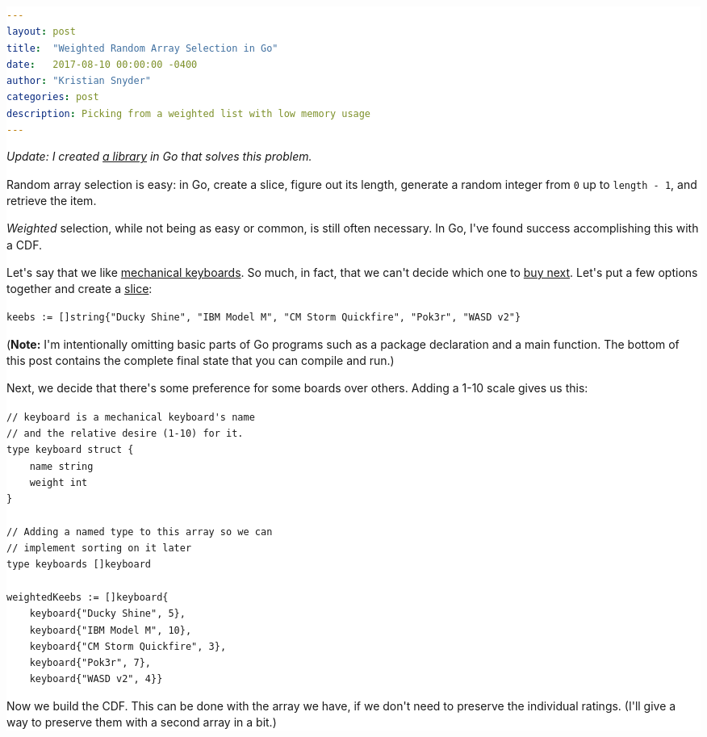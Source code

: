 ```yaml
---
layout: post
title:  "Weighted Random Array Selection in Go"
date:   2017-08-10 00:00:00 -0400
author: "Kristian Snyder"
categories: post
description: Picking from a weighted list with low memory usage
---
```


*Update: I created [a library](https://github.com/snyderks/stairs) in Go that solves this problem.*

Random array selection is easy: in Go, create a slice, figure out its length, generate a random integer from `0` up to `length - 1`, and retrieve the item. 

*Weighted* selection, while not being as easy or common, is still often necessary. In Go, I've found success accomplishing this with a CDF.

Let's say that we like [mechanical keyboards](https://www.reddit.com/r/MechanicalKeyboards/). So much, in fact, that we can't decide which one to [buy next](https://i.redd.it/2zq0ysl6o9xy.jpg). Let's put a few options together and create a [slice](https://gobyexample.com/slices):

```golang
keebs := []string{"Ducky Shine", "IBM Model M", "CM Storm Quickfire", "Pok3r", "WASD v2"}
```
(**Note:** I'm intentionally omitting basic parts of Go programs such as a package declaration and a main function. The bottom of this post contains the complete final state that you can compile and run.)

Next, we decide that there's some preference for some boards over others. Adding a 1-10 scale gives us this:

```golang
// keyboard is a mechanical keyboard's name
// and the relative desire (1-10) for it.
type keyboard struct {
    name string
    weight int
}

// Adding a named type to this array so we can
// implement sorting on it later
type keyboards []keyboard

weightedKeebs := []keyboard{
    keyboard{"Ducky Shine", 5},
    keyboard{"IBM Model M", 10},
    keyboard{"CM Storm Quickfire", 3},
    keyboard{"Pok3r", 7},
    keyboard{"WASD v2", 4}}
```

Now we build the CDF. This can be done with the array we have, if we don't need to preserve the individual ratings. (I'll give a way to preserve them with a second array in a bit.)
